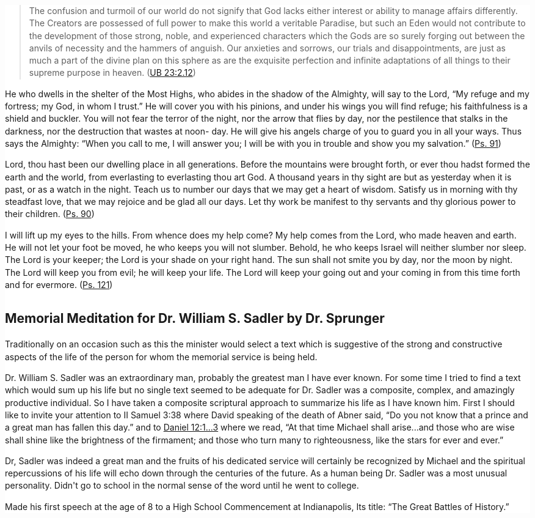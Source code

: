 > The confusion and turmoil of our world do not signify that God lacks either interest or ability to manage affairs differently. The Creators are possessed of full power to make this world a veritable Paradise, but such an Eden would not contribute to the development of those strong, noble, and experienced characters which the Gods are so surely forging out between the anvils of necessity and the hammers of anguish. Our anxieties and sorrows, our trials and disappointments, are just as much a part of the divine plan on this sphere as are the exquisite perfection and infinite adaptations of all things to their supreme purpose in heaven. (<a id="a67_645"></a>[UB 23:2.12](/en/The_Urantia_Book/23#p2_12))

He who dwells in the shelter of the Most Highs, who abides in the shadow of the Almighty, will say to the Lord, “My refuge and my fortress; my God, in whom I trust.” He will cover you with his pinions, and under his wings you will find refuge; his faithfulness is a shield and buckler. You will not fear the terror of the night, nor the arrow that flies by day, nor the pestilence that stalks in the darkness, nor the destruction that wastes at noon- day. He will give his angels charge of you to guard you in all your ways. Thus says the Almighty: “When you call to me, I will answer you; I will be with you in trouble and show you my salvation.” ([Ps. 91](/en/Bible/Psalms/91))

Lord, thou hast been our dwelling place in all generations. Before the mountains were brought forth, or ever thou hadst formed the earth and the world, from everlasting to everlasting thou art God. A thousand years in thy sight are but as yesterday when it is past, or as a watch in the night. Teach us to number our days that we may get a heart of wisdom. Satisfy us in morning with thy steadfast love, that we may rejoice and be glad all our days. Let thy work be manifest to thy servants and thy glorious power to their children. ([Ps. 90](/en/Bible/Psalms/90))

I will lift up my eyes to the hills. From whence does my help come? My help comes from the Lord, who made heaven and earth. He will not let your foot be moved, he who keeps you will not slumber. Behold, he who keeps Israel will neither slumber nor sleep. The Lord is your keeper; the Lord is your shade on your right hand. The sun shall not smite you by day, nor the moon by night. The Lord will keep you from evil; he will keep your life. The Lord will keep your going out and your coming in from this time forth and for evermore. ([Ps. 121](/en/Bible/Psalms/121))

## Memorial Meditation for Dr. William S. Sadler by Dr. Sprunger

Traditionally on an occasion such as this the minister would select a text which is suggestive of the strong and constructive aspects of the life of the person for whom the memorial service is being held.

Dr. William S. Sadler was an extraordinary man, probably the greatest man I have ever known. For some time I tried to find a text which would sum up his life but no single text seemed to be adequate for Dr. Sadler was a composite, complex, and amazingly productive individual. So I have taken a composite scriptural approach to summarize his life as I have known him. First I should like to invite your attention to II Samuel 3:38 where David speaking of the death of Abner said, “Do you not know that a prince and a great man has fallen this day.” and to [Daniel 12:1...3](/en/Bible/Daniel/12#v1) where we read, “At that time Michael shall arise...and those who are wise shall shine like the brightness of the firmament; and those who turn many to righteousness, like the stars for ever and ever.”

Dr, Sadler was indeed a great man and the fruits of his dedicated service will certainly be recognized by Michael and the spiritual repercussions of his life will echo down through the centuries of the future. As a human being Dr. Sadler was a most unusual personality. Didn't go to school in the normal sense of the word until he went to college.

Made his first speech at the age of 8 to a High School Commencement at Indianapolis, Its title: “The Great Battles of History.”

